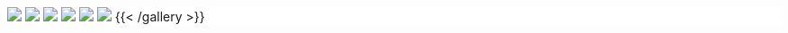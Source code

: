 <img src="https://ai-paper-reviewer.com/Oy2x0Xfx0u/15.png" class="grid-w50 md:grid-w33 xl:grid-w25" />
<img src="https://ai-paper-reviewer.com/Oy2x0Xfx0u/16.png" class="grid-w50 md:grid-w33 xl:grid-w25" />
<img src="https://ai-paper-reviewer.com/Oy2x0Xfx0u/17.png" class="grid-w50 md:grid-w33 xl:grid-w25" />
<img src="https://ai-paper-reviewer.com/Oy2x0Xfx0u/18.png" class="grid-w50 md:grid-w33 xl:grid-w25" />
<img src="https://ai-paper-reviewer.com/Oy2x0Xfx0u/19.png" class="grid-w50 md:grid-w33 xl:grid-w25" />
<img src="https://ai-paper-reviewer.com/Oy2x0Xfx0u/20.png" class="grid-w50 md:grid-w33 xl:grid-w25" />
{{< /gallery >}}